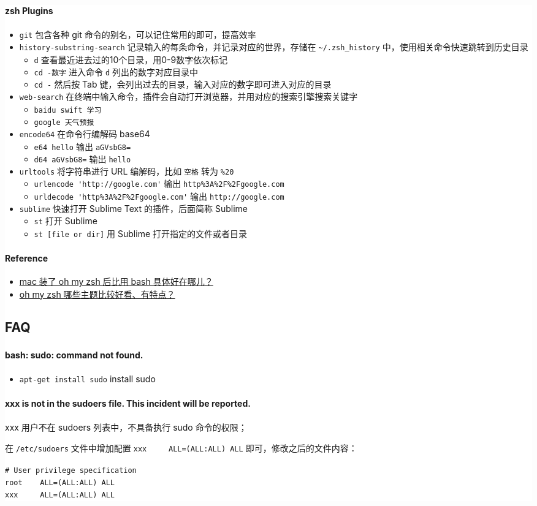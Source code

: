 #### zsh Plugins
- `git` 包含各种 git 命令的别名，可以记住常用的即可，提高效率
- `history-substring-search` 记录输入的每条命令，并记录对应的世界，存储在 `~/.zsh_history` 中，使用相关命令快速跳转到历史目录
    - `d` 查看最近进去过的10个目录，用0-9数字依次标记
    - `cd -数字` 进入命令 `d` 列出的数字对应目录中
    - `cd -` 然后按 Tab 键，会列出过去的目录，输入对应的数字即可进入对应的目录
- `web-search` 在终端中输入命令，插件会自动打开浏览器，并用对应的搜索引擎搜索关键字
    - `baidu swift 学习`
    - `google 天气预报`
- `encode64` 在命令行编解码 base64
    - `e64 hello` 输出 `aGVsbG8=`
    - `d64 aGVsbG8=` 输出 `hello`
- `urltools` 将字符串进行 URL 编解码，比如 `空格` 转为 `%20`
    - `urlencode 'http://google.com'` 输出 `http%3A%2F%2Fgoogle.com`
    - `urldecode 'http%3A%2F%2Fgoogle.com'` 输出 `http://google.com`
- `sublime` 快速打开 Sublime Text 的插件，后面简称 Sublime
    - `st` 打开 Sublime
    - `st [file or dir]` 用 Sublime 打开指定的文件或者目录

#### Reference
- [mac 装了 oh my zsh 后比用 bash 具体好在哪儿？](https://www.zhihu.com/question/29977255)
- [oh my zsh 哪些主题比较好看、有特点？](https://www.zhihu.com/question/33277508)


## FAQ
#### bash: sudo: command not found.  
- `apt-get install sudo` install sudo

#### xxx is not in the sudoers file.  This incident will be reported.
xxx 用户不在 sudoers 列表中，不具备执行 sudo 命令的权限；

在 `/etc/sudoers` 文件中增加配置 `xxx     ALL=(ALL:ALL) ALL` 即可，修改之后的文件内容：

```/etc/sudoers
# User privilege specification
root    ALL=(ALL:ALL) ALL
xxx     ALL=(ALL:ALL) ALL
```


